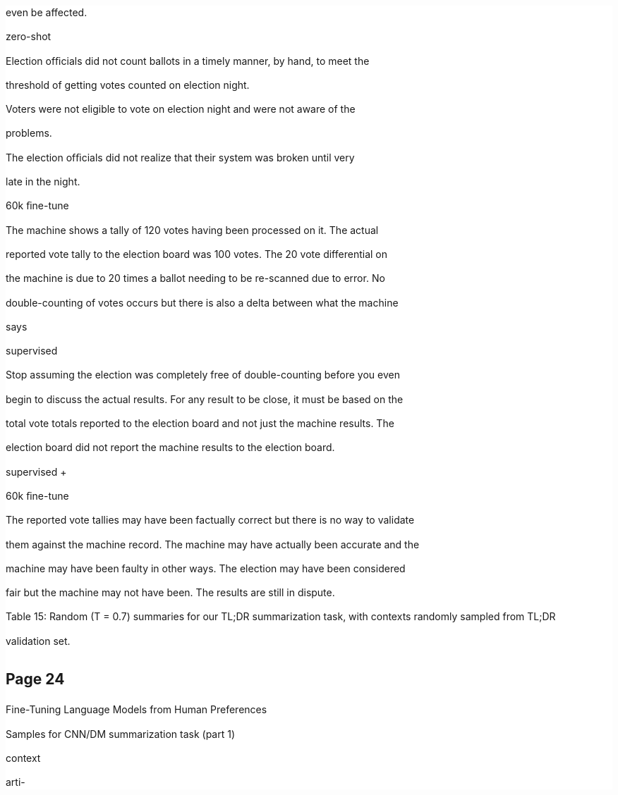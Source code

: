 even be affected.

zero-shot

Election ofﬁcials did not count ballots in a timely manner, by hand, to meet the

threshold of getting votes counted on election night.

Voters were not eligible to vote on election night and were not aware of the

problems.

The election ofﬁcials did not realize that their system was broken until very

late in the night.

60k ﬁne-tune

The machine shows a tally of 120 votes having been processed on it. The actual

reported vote tally to the election board was 100 votes. The 20 vote differential on

the machine is due to 20 times a ballot needing to be re-scanned due to error. No

double-counting of votes occurs but there is also a delta between what the machine

says

supervised

Stop assuming the election was completely free of double-counting before you even

begin to discuss the actual results. For any result to be close, it must be based on the

total vote totals reported to the election board and not just the machine results. The

election board did not report the machine results to the election board.

supervised +

60k ﬁne-tune

The reported vote tallies may have been factually correct but there is no way to validate

them against the machine record. The machine may have actually been accurate and the

machine may have been faulty in other ways. The election may have been considered

fair but the machine may not have been. The results are still in dispute.

Table 15: Random (T = 0.7) summaries for our TL;DR summarization task, with contexts randomly sampled from TL;DR

validation set.

## Page 24

Fine-Tuning Language Models from Human Preferences

Samples for CNN/DM summarization task (part 1)

context

arti-
